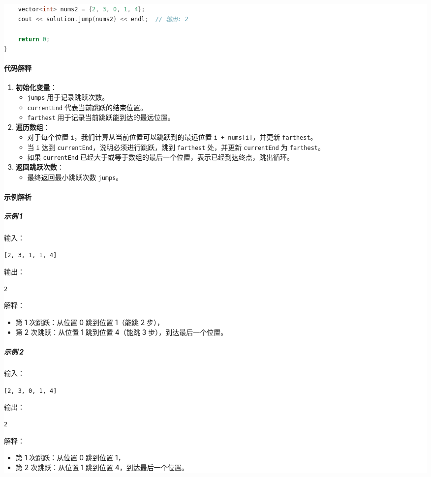 ```cpp
    vector<int> nums2 = {2, 3, 0, 1, 4};
    cout << solution.jump(nums2) << endl;  // 输出: 2
    
    return 0;
}
```

#### 代码解释

1. **初始化变量**：
   - `jumps` 用于记录跳跃次数。
   - `currentEnd` 代表当前跳跃的结束位置。
   - `farthest` 用于记录当前跳跃能到达的最远位置。
2. **遍历数组**：
   - 对于每个位置 `i`，我们计算从当前位置可以跳跃到的最远位置 `i + nums[i]`，并更新 `farthest`。
   - 当 `i` 达到 `currentEnd`，说明必须进行跳跃，跳到 `farthest` 处，并更新 `currentEnd` 为 `farthest`。
   - 如果 `currentEnd` 已经大于或等于数组的最后一个位置，表示已经到达终点，跳出循环。
3. **返回跳跃次数**：
   - 最终返回最小跳跃次数 `jumps`。

#### 示例解析

##### 示例 1

输入：

```
[2, 3, 1, 1, 4]
```

输出：

```
2
```

解释：

- 第 1 次跳跃：从位置 0 跳到位置 1（能跳 2 步），
- 第 2 次跳跃：从位置 1 跳到位置 4（能跳 3 步），到达最后一个位置。

##### 示例 2

输入：

```
[2, 3, 0, 1, 4]
```

输出：

```
2
```

解释：

- 第 1 次跳跃：从位置 0 跳到位置 1，
- 第 2 次跳跃：从位置 1 跳到位置 4，到达最后一个位置。
